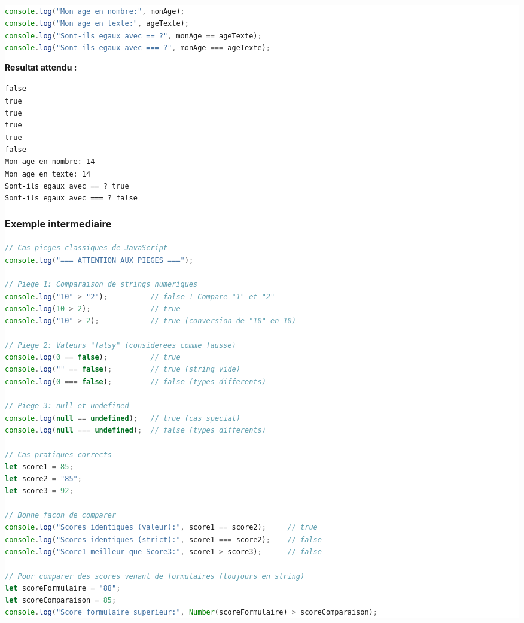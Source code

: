 ```javascript
console.log("Mon age en nombre:", monAge);
console.log("Mon age en texte:", ageTexte);
console.log("Sont-ils egaux avec == ?", monAge == ageTexte);
console.log("Sont-ils egaux avec === ?", monAge === ageTexte);
```

**Resultat attendu :**
```
false
true
true
true
true
false
Mon age en nombre: 14
Mon age en texte: 14
Sont-ils egaux avec == ? true
Sont-ils egaux avec === ? false
```

### Exemple intermediaire
```javascript
// Cas pieges classiques de JavaScript
console.log("=== ATTENTION AUX PIEGES ===");

// Piege 1: Comparaison de strings numeriques
console.log("10" > "2");          // false ! Compare "1" et "2"
console.log(10 > 2);              // true
console.log("10" > 2);            // true (conversion de "10" en 10)

// Piege 2: Valeurs "falsy" (considerees comme fausse)
console.log(0 == false);          // true
console.log("" == false);         // true (string vide)
console.log(0 === false);         // false (types differents)

// Piege 3: null et undefined
console.log(null == undefined);   // true (cas special)
console.log(null === undefined);  // false (types differents)

// Cas pratiques corrects
let score1 = 85;
let score2 = "85";
let score3 = 92;

// Bonne facon de comparer
console.log("Scores identiques (valeur):", score1 == score2);     // true
console.log("Scores identiques (strict):", score1 === score2);    // false
console.log("Score1 meilleur que Score3:", score1 > score3);      // false

// Pour comparer des scores venant de formulaires (toujours en string)
let scoreFormulaire = "88";
let scoreComparaison = 85;
console.log("Score formulaire superieur:", Number(scoreFormulaire) > scoreComparaison);
```
